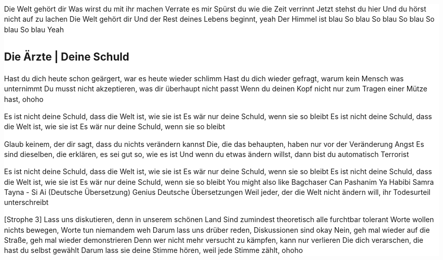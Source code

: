 Die Welt gehört dir
Was wirst du mit ihr machen
Verrate es mir
Spürst du wie die Zeit verrinnt
Jetzt stehst du hier
Und du hörst nicht auf zu lachen
Die Welt gehört dir
Und der Rest deines Lebens beginnt, yeah
Der Himmel ist blau
So blau
So blau
So blau
So blau
So blau
Yeah

## Die Ärzte | Deine Schuld

Hast du dich heute schon geärgert, war es heute wieder schlimm
Hast du dich wieder gefragt, warum kein Mensch was unternimmt
Du musst nicht akzeptieren, was dir überhaupt nicht passt
Wenn du deinen Kopf nicht nur zum Tragen einer Mütze hast, ohoho

Es ist nicht deine Schuld, dass die Welt ist, wie sie ist
Es wär nur deine Schuld, wenn sie so bleibt
Es ist nicht deine Schuld, dass die Welt ist, wie sie ist
Es wär nur deine Schuld, wenn sie so bleibt

Glaub keinem, der dir sagt, dass du nichts verändern kannst
Die, die das behaupten, haben nur vor der Veränderung Angst
Es sind dieselben, die erklären, es sei gut so, wie es ist
Und wenn du etwas ändern willst, dann bist du automatisch Terrorist

Es ist nicht deine Schuld, dass die Welt ist, wie sie ist
Es wär nur deine Schuld, wenn sie so bleibt
Es ist nicht deine Schuld, dass die Welt ist, wie sie ist
Es wär nur deine Schuld, wenn sie so bleibt
You might also like
Bagchaser Can
Pashanim
Ya Habibi
Samra
Tayna - Si Ai (Deutsche Übersetzung)
Genius Deutsche Übersetzungen
Weil jeder, der die Welt nicht ändern will, ihr Todesurteil unterschreibt

[Strophe 3]
Lass uns diskutieren, denn in unserem schönen Land
Sind zumindest theoretisch alle furchtbar tolerant
Worte wollen nichts bewegen, Worte tun niemandem weh
Darum lass uns drüber reden, Diskussionen sind okay
Nein, geh mal wieder auf die Straße, geh mal wieder demonstrieren
Denn wer nicht mehr versucht zu kämpfen, kann nur verlieren
Die dich verarschen, die hast du selbst gewählt
Darum lass sie deine Stimme hören, weil jede Stimme zählt, ohoho
